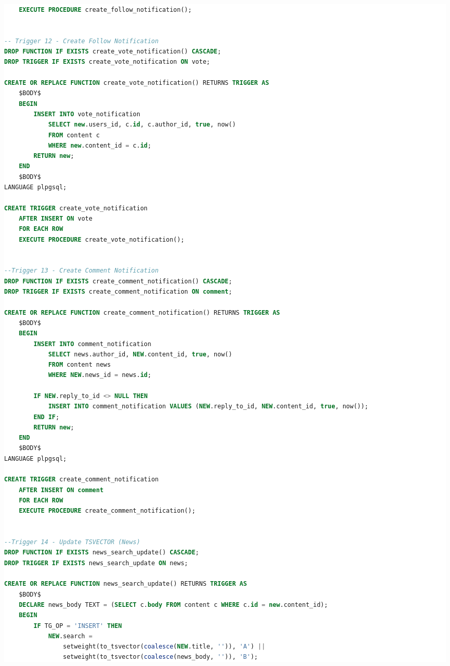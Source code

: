 ```sql
    EXECUTE PROCEDURE create_follow_notification(); 


-- Trigger 12 - Create Follow Notification
DROP FUNCTION IF EXISTS create_vote_notification() CASCADE;
DROP TRIGGER IF EXISTS create_vote_notification ON vote;

CREATE OR REPLACE FUNCTION create_vote_notification() RETURNS TRIGGER AS
    $BODY$
    BEGIN
        INSERT INTO vote_notification
            SELECT new.users_id, c.id, c.author_id, true, now()
            FROM content c
            WHERE new.content_id = c.id;
        RETURN new;
    END  
    $BODY$
LANGUAGE plpgsql;

CREATE TRIGGER create_vote_notification
    AFTER INSERT ON vote
    FOR EACH ROW
    EXECUTE PROCEDURE create_vote_notification();    


--Trigger 13 - Create Comment Notification
DROP FUNCTION IF EXISTS create_comment_notification() CASCADE;
DROP TRIGGER IF EXISTS create_comment_notification ON comment;

CREATE OR REPLACE FUNCTION create_comment_notification() RETURNS TRIGGER AS
    $BODY$
    BEGIN
        INSERT INTO comment_notification
            SELECT news.author_id, NEW.content_id, true, now()
            FROM content news
            WHERE NEW.news_id = news.id;

        IF NEW.reply_to_id <> NULL THEN
            INSERT INTO comment_notification VALUES (NEW.reply_to_id, NEW.content_id, true, now());
        END IF;
        RETURN new;
    END  
    $BODY$
LANGUAGE plpgsql;

CREATE TRIGGER create_comment_notification
    AFTER INSERT ON comment
    FOR EACH ROW
    EXECUTE PROCEDURE create_comment_notification();


--Trigger 14 - Update TSVECTOR (News)
DROP FUNCTION IF EXISTS news_search_update() CASCADE;
DROP TRIGGER IF EXISTS news_search_update ON news;

CREATE OR REPLACE FUNCTION news_search_update() RETURNS TRIGGER AS
    $BODY$
    DECLARE news_body TEXT = (SELECT c.body FROM content c WHERE c.id = new.content_id);
    BEGIN
        IF TG_OP = 'INSERT' THEN
            NEW.search = 
                setweight(to_tsvector(coalesce(NEW.title, '')), 'A') || 
                setweight(to_tsvector(coalesce(news_body, '')), 'B');
```